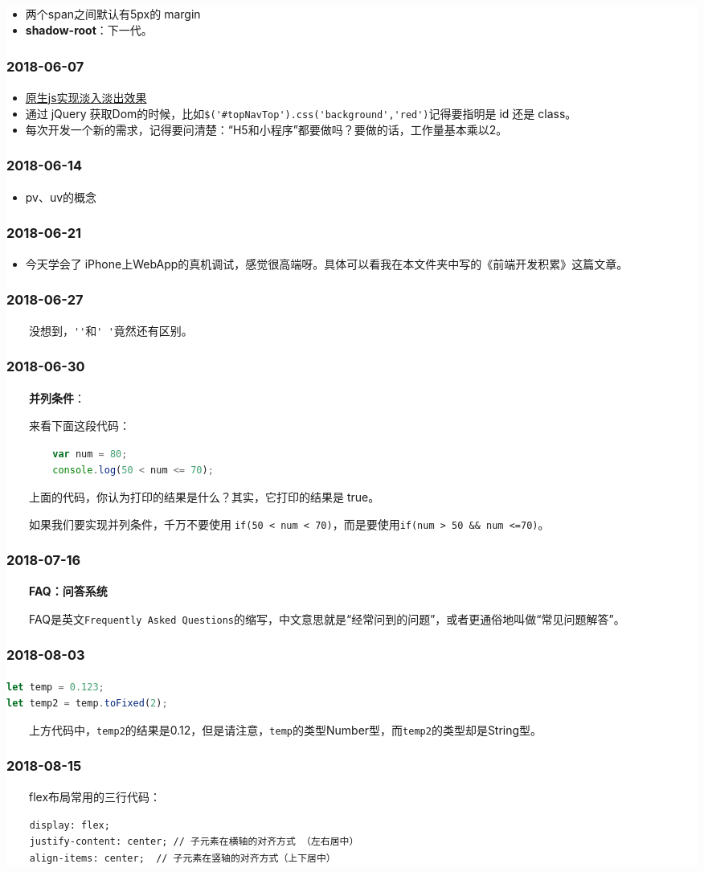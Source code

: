 - 两个span之间默认有5px的 margin
- **shadow-root**：下一代。

### 2018-06-07

- [原生js实现淡入淡出效果](https://www.teakki.com/p/57dfb44cd3a7507f975e91e4)
- 通过 jQuery 获取Dom的时候，比如`$('#topNavTop').css('background','red')`记得要指明是 id 还是 class。
- 每次开发一个新的需求，记得要问清楚：“H5和小程序”都要做吗？要做的话，工作量基本乘以2。

### 2018-06-14

- pv、uv的概念

### 2018-06-21

- 今天学会了 iPhone上WebApp的真机调试，感觉很高端呀。具体可以看我在本文件夹中写的《前端开发积累》这篇文章。

### 2018-06-27

　　没想到，`''`和`' '`竟然还有区别。

### 2018-06-30

　　**并列条件**：

　　来看下面这段代码：

```javascript
        var num = 80;
        console.log(50 < num <= 70);
```

　　上面的代码，你认为打印的结果是什么？其实，它打印的结果是 true。

　　如果我们要实现并列条件，千万不要使用 `if(50 < num < 70)`，而是要使用`if(num > 50 && num <=70)`。

### 2018-07-16

　　**FAQ：问答系统**

　　FAQ是英文`Frequently Asked Questions`的缩写，中文意思就是“经常问到的问题”，或者更通俗地叫做“常见问题解答”。

### 2018-08-03

```javascript
let temp = 0.123;
let temp2 = temp.toFixed(2);
```

　　上方代码中，`temp2`的结果是0.12，但是请注意，`temp`的类型Number型，而`temp2`的类型却是String型。

### 2018-08-15

　　flex布局常用的三行代码：

```
    display: flex;
    justify-content: center; // 子元素在横轴的对齐方式 （左右居中）
    align-items: center;  // 子元素在竖轴的对齐方式（上下居中）
```
